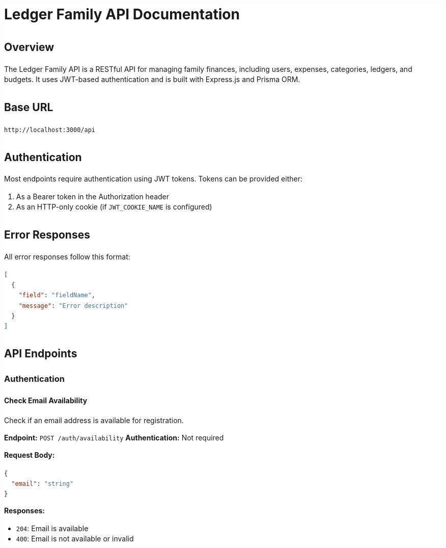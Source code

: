 # Ledger Family API Documentation

## Overview
The Ledger Family API is a RESTful API for managing family finances, including users, expenses, categories, ledgers, and budgets. It uses JWT-based authentication and is built with Express.js and Prisma ORM.

## Base URL
```
http://localhost:3000/api
```

## Authentication
Most endpoints require authentication using JWT tokens. Tokens can be provided either:
1. As a Bearer token in the Authorization header
2. As an HTTP-only cookie (if `JWT_COOKIE_NAME` is configured)

## Error Responses
All error responses follow this format:
```json
[
  {
    "field": "fieldName",
    "message": "Error description"
  }
]
```

## API Endpoints

### Authentication

#### Check Email Availability
Check if an email address is available for registration.

**Endpoint:** `POST /auth/availability`
**Authentication:** Not required

**Request Body:**
```json
{
  "email": "string"
}
```

**Responses:**
- `204`: Email is available
- `400`: Email is not available or invalid
